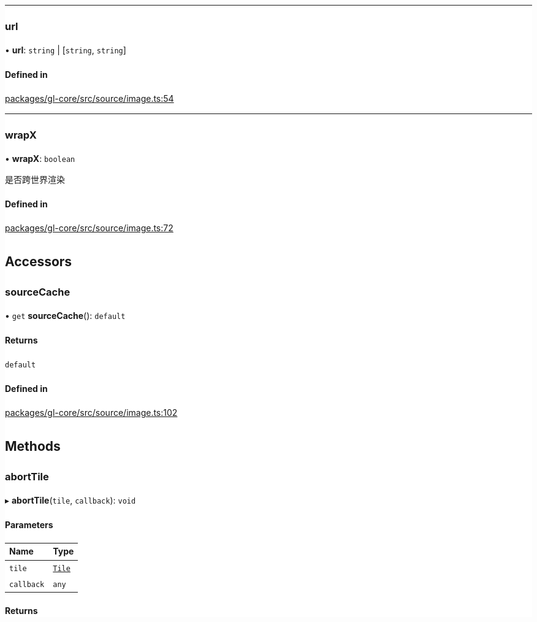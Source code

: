 ___

### url

• **url**: `string` \| [`string`, `string`]

#### Defined in

[packages/gl-core/src/source/image.ts:54](https://github.com/sakitam-fdd/wind-layer/blob/a0de2bd/packages/gl-core/src/source/image.ts#L54)

___

### wrapX

• **wrapX**: `boolean`

是否跨世界渲染

#### Defined in

[packages/gl-core/src/source/image.ts:72](https://github.com/sakitam-fdd/wind-layer/blob/a0de2bd/packages/gl-core/src/source/image.ts#L72)

## Accessors

### sourceCache

• `get` **sourceCache**(): `default`

#### Returns

`default`

#### Defined in

[packages/gl-core/src/source/image.ts:102](https://github.com/sakitam-fdd/wind-layer/blob/a0de2bd/packages/gl-core/src/source/image.ts#L102)

## Methods

### abortTile

▸ **abortTile**(`tile`, `callback`): `void`

#### Parameters

| Name | Type |
| :------ | :------ |
| `tile` | [`Tile`](gl_core_src.Tile.md) |
| `callback` | `any` |

#### Returns
